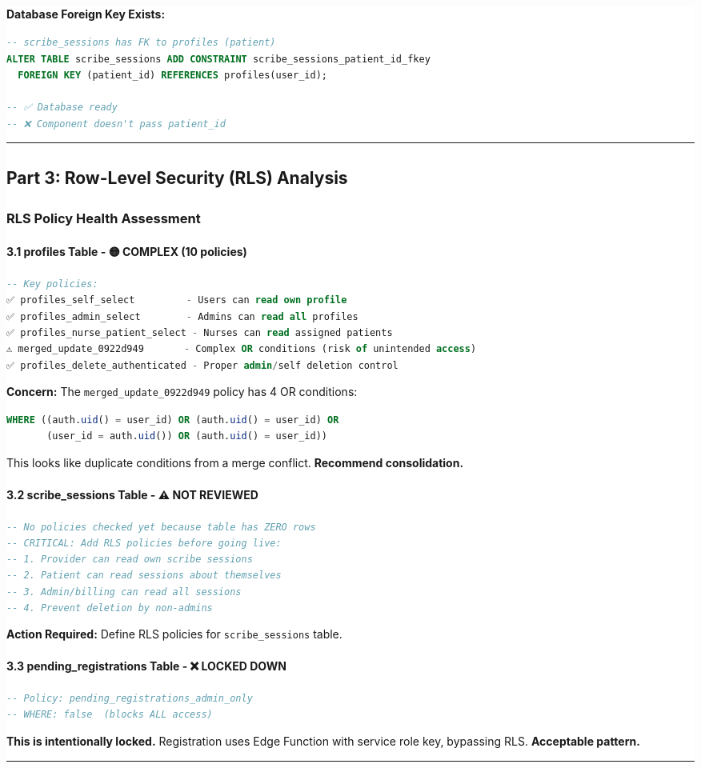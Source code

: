 **Database Foreign Key Exists:**
```sql
-- scribe_sessions has FK to profiles (patient)
ALTER TABLE scribe_sessions ADD CONSTRAINT scribe_sessions_patient_id_fkey
  FOREIGN KEY (patient_id) REFERENCES profiles(user_id);

-- ✅ Database ready
-- ❌ Component doesn't pass patient_id
```

---

## Part 3: Row-Level Security (RLS) Analysis

### RLS Policy Health Assessment

#### 3.1 profiles Table - 🟡 COMPLEX (10 policies)

```sql
-- Key policies:
✅ profiles_self_select         - Users can read own profile
✅ profiles_admin_select        - Admins can read all profiles
✅ profiles_nurse_patient_select - Nurses can read assigned patients
⚠️ merged_update_0922d949       - Complex OR conditions (risk of unintended access)
✅ profiles_delete_authenticated - Proper admin/self deletion control
```

**Concern:** The `merged_update_0922d949` policy has 4 OR conditions:
```sql
WHERE ((auth.uid() = user_id) OR (auth.uid() = user_id) OR
       (user_id = auth.uid()) OR (auth.uid() = user_id))
```

This looks like duplicate conditions from a merge conflict. **Recommend consolidation.**

#### 3.2 scribe_sessions Table - ⚠️ NOT REVIEWED

```sql
-- No policies checked yet because table has ZERO rows
-- CRITICAL: Add RLS policies before going live:
-- 1. Provider can read own scribe sessions
-- 2. Patient can read sessions about themselves
-- 3. Admin/billing can read all sessions
-- 4. Prevent deletion by non-admins
```

**Action Required:** Define RLS policies for `scribe_sessions` table.

#### 3.3 pending_registrations Table - ❌ LOCKED DOWN

```sql
-- Policy: pending_registrations_admin_only
-- WHERE: false  (blocks ALL access)
```

**This is intentionally locked.** Registration uses Edge Function with service role key, bypassing RLS. **Acceptable pattern.**

---